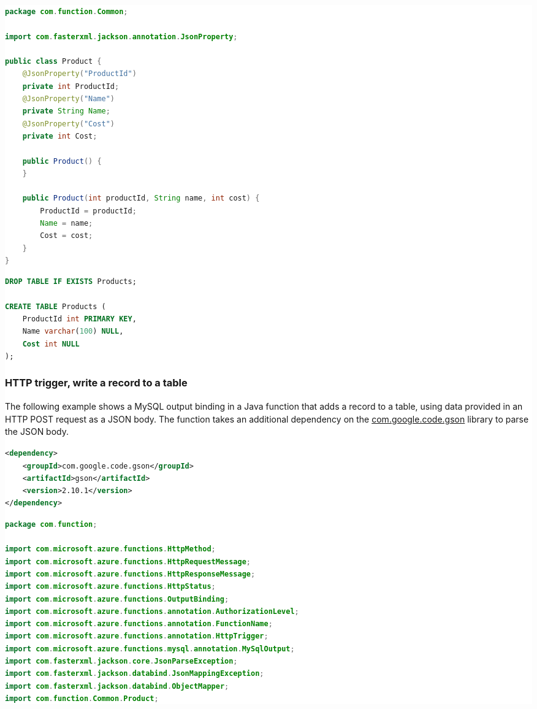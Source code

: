 ```java
package com.function.Common;

import com.fasterxml.jackson.annotation.JsonProperty;

public class Product {
    @JsonProperty("ProductId")
    private int ProductId;
    @JsonProperty("Name")
    private String Name;
    @JsonProperty("Cost")
    private int Cost;

    public Product() {
    }

    public Product(int productId, String name, int cost) {
        ProductId = productId;
        Name = name;
        Cost = cost;
    }
}
```

```sql
DROP TABLE IF EXISTS Products;

CREATE TABLE Products (
	ProductId int PRIMARY KEY,
	Name varchar(100) NULL,
	Cost int NULL
);
```

<a id="http-trigger-write-record-to-table-java"></a>
### HTTP trigger, write a record to a table

The following example shows a MySQL output binding in a Java function that adds a record to a table, using data provided in an HTTP POST request as a JSON body. The function takes an additional dependency on the [com.google.code.gson](https://github.com/google/gson) library to parse the JSON body.

```xml
<dependency>
    <groupId>com.google.code.gson</groupId>
    <artifactId>gson</artifactId>
    <version>2.10.1</version>
</dependency>
```

```java
package com.function;

import com.microsoft.azure.functions.HttpMethod;
import com.microsoft.azure.functions.HttpRequestMessage;
import com.microsoft.azure.functions.HttpResponseMessage;
import com.microsoft.azure.functions.HttpStatus;
import com.microsoft.azure.functions.OutputBinding;
import com.microsoft.azure.functions.annotation.AuthorizationLevel;
import com.microsoft.azure.functions.annotation.FunctionName;
import com.microsoft.azure.functions.annotation.HttpTrigger;
import com.microsoft.azure.functions.mysql.annotation.MySqlOutput;
import com.fasterxml.jackson.core.JsonParseException;
import com.fasterxml.jackson.databind.JsonMappingException;
import com.fasterxml.jackson.databind.ObjectMapper;
import com.function.Common.Product;

```